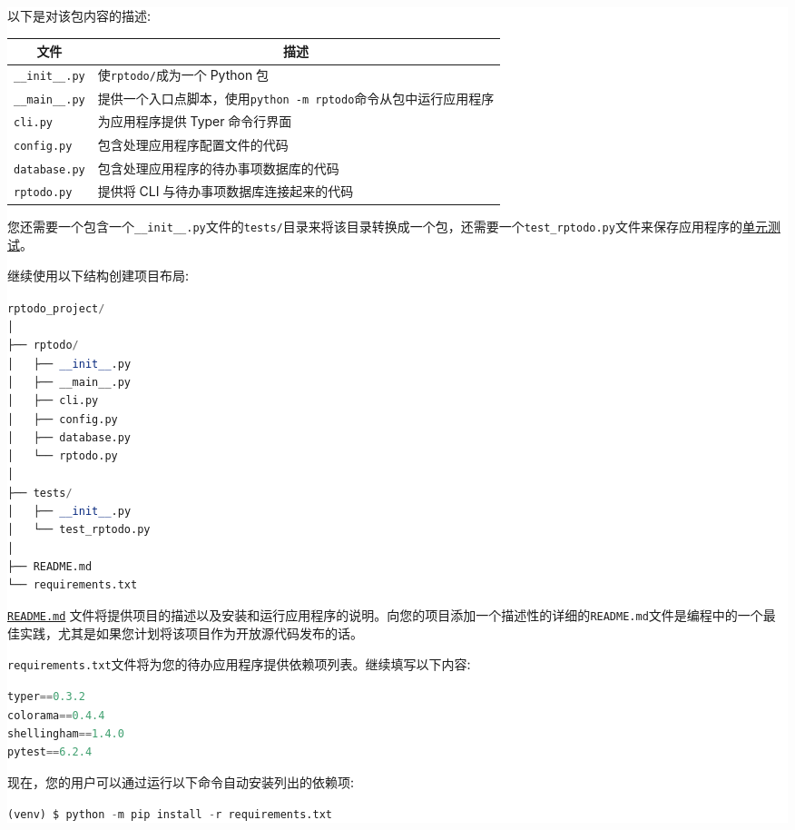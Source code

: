 以下是对该包内容的描述:

| 文件 | 描述 |
| --- | --- |
| `__init__.py` | 使`rptodo/`成为一个 Python 包 |
| `__main__.py` | 提供一个入口点脚本，使用`python -m rptodo`命令从包中运行应用程序 |
| `cli.py` | 为应用程序提供 Typer 命令行界面 |
| `config.py` | 包含处理应用程序配置文件的代码 |
| `database.py` | 包含处理应用程序的待办事项数据库的代码 |
| `rptodo.py` | 提供将 CLI 与待办事项数据库连接起来的代码 |

您还需要一个包含一个`__init__.py`文件的`tests/`目录来将该目录转换成一个包，还需要一个`test_rptodo.py`文件来保存应用程序的[单元测试](https://realpython.com/python-testing/#unit-tests-vs-integration-tests)。

继续使用以下结构创建项目布局:

```py
rptodo_project/
│
├── rptodo/
│   ├── __init__.py
│   ├── __main__.py
│   ├── cli.py
│   ├── config.py
│   ├── database.py
│   └── rptodo.py
│
├── tests/
│   ├── __init__.py
│   └── test_rptodo.py
│
├── README.md
└── requirements.txt
```

[`README.md`](https://dbader.org/blog/write-a-great-readme-for-your-github-project) 文件将提供项目的描述以及安装和运行应用程序的说明。向您的项目添加一个描述性的详细的`README.md`文件是编程中的一个最佳实践，尤其是如果您计划将该项目作为开放源代码发布的话。

`requirements.txt`文件将为您的待办应用程序提供依赖项列表。继续填写以下内容:

```py
typer==0.3.2
colorama==0.4.4
shellingham==1.4.0
pytest==6.2.4
```

现在，您的用户可以通过运行以下命令自动安装列出的依赖项:

```py
(venv) $ python -m pip install -r requirements.txt
```
